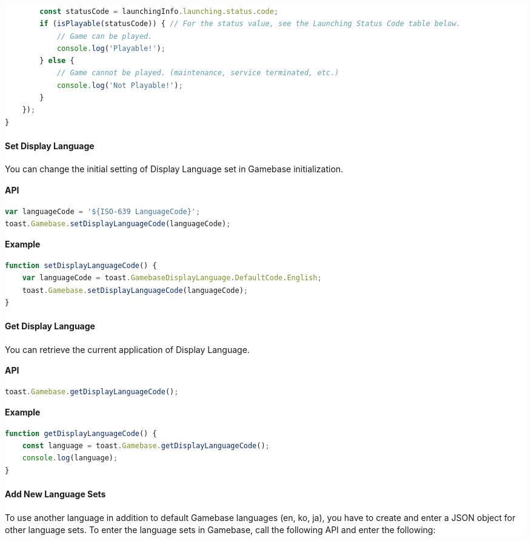 ```js
        const statusCode = launchingInfo.launching.status.code;
        if (isPlayable(statusCode)) { // For the status value, see the Launching Status Code table below.
            // Game can be played.
            console.log('Playable!');
        } else {
            // Game cannot be played. (maintenance, service terminated, etc.)
            console.log('Not Playable!');
        }
    });
}
```

#### Set Display Language

You can change the initial setting of Display Language set in Gamebase initialization.

**API**

```js
var languageCode = '${ISO-639 LanguageCode}';
toast.Gamebase.setDisplayLanguageCode(languageCode);
```

**Example**

```js
function setDisplayLanguageCode() {
    var languageCode = toast.GamebaseDisplayLanguage.DefaultCode.English;
    toast.Gamebase.setDisplayLanguageCode(languageCode);
}
```

#### Get Display Language

You can retrieve the current application of Display Language.

**API**

```js
toast.Gamebase.getDisplayLanguageCode();
```

**Example**

```js
function getDisplayLanguageCode() {
    const language = toast.Gamebase.getDisplayLanguageCode();
    console.log(language);
}
```

#### Add New Language Sets

To use another language in addition to default Gamebase languages (en, ko, ja), you have to create and enter a JSON object for other language sets.
To enter the language sets in Gamebase, call the following API and enter the following:
